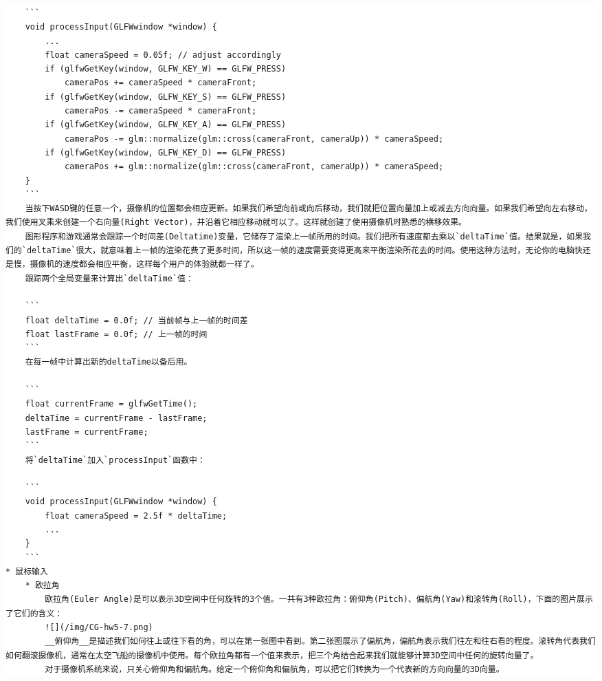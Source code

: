 		```
		void processInput(GLFWwindow *window) {
    		...
    		float cameraSpeed = 0.05f; // adjust accordingly
    		if (glfwGetKey(window, GLFW_KEY_W) == GLFW_PRESS)
        		cameraPos += cameraSpeed * cameraFront;
    		if (glfwGetKey(window, GLFW_KEY_S) == GLFW_PRESS)
        		cameraPos -= cameraSpeed * cameraFront;
    		if (glfwGetKey(window, GLFW_KEY_A) == GLFW_PRESS)
        		cameraPos -= glm::normalize(glm::cross(cameraFront, cameraUp)) * cameraSpeed;
    		if (glfwGetKey(window, GLFW_KEY_D) == GLFW_PRESS)
        		cameraPos += glm::normalize(glm::cross(cameraFront, cameraUp)) * cameraSpeed;
		}
		```
		当按下WASD键的任意一个，摄像机的位置都会相应更新。如果我们希望向前或向后移动，我们就把位置向量加上或减去方向向量。如果我们希望向左右移动，我们使用叉乘来创建一个右向量(Right Vector)，并沿着它相应移动就可以了。这样就创建了使用摄像机时熟悉的横移效果。    
		图形程序和游戏通常会跟踪一个时间差(Deltatime)变量，它储存了渲染上一帧所用的时间。我们把所有速度都去乘以`deltaTime`值。结果就是，如果我们的`deltaTime`很大，就意味着上一帧的渲染花费了更多时间，所以这一帧的速度需要变得更高来平衡渲染所花去的时间。使用这种方法时，无论你的电脑快还是慢，摄像机的速度都会相应平衡，这样每个用户的体验就都一样了。     
		跟踪两个全局变量来计算出`deltaTime`值：
		
		```
		float deltaTime = 0.0f; // 当前帧与上一帧的时间差
		float lastFrame = 0.0f; // 上一帧的时间
		```
		在每一帧中计算出新的deltaTime以备后用。
		
		```
		float currentFrame = glfwGetTime();
		deltaTime = currentFrame - lastFrame;
		lastFrame = currentFrame;
		```
		将`deltaTime`加入`processInput`函数中：
		
		```
		void processInput(GLFWwindow *window) {
			float cameraSpeed = 2.5f * deltaTime;
			...
		}
		```
	* 鼠标输入  
		* 欧拉角   
			欧拉角(Euler Angle)是可以表示3D空间中任何旋转的3个值。一共有3种欧拉角：俯仰角(Pitch)、偏航角(Yaw)和滚转角(Roll)，下面的图片展示了它们的含义：
			![](/img/CG-hw5-7.png)    
			__俯仰角__是描述我们如何往上或往下看的角，可以在第一张图中看到。第二张图展示了偏航角，偏航角表示我们往左和往右看的程度。滚转角代表我们如何翻滚摄像机，通常在太空飞船的摄像机中使用。每个欧拉角都有一个值来表示，把三个角结合起来我们就能够计算3D空间中任何的旋转向量了。   
			对于摄像机系统来说，只关心俯仰角和偏航角。给定一个俯仰角和偏航角，可以把它们转换为一个代表新的方向向量的3D向量。  